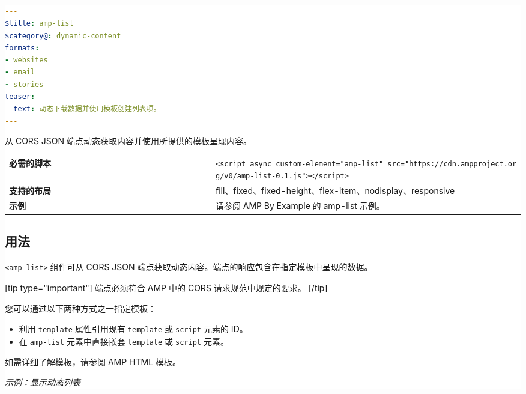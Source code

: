 ```yaml
---
$title: amp-list
$category@: dynamic-content
formats:
- websites
- email
- stories
teaser:
  text: 动态下载数据并使用模板创建列表项。
---
```








从 CORS JSON 端点动态获取内容并使用所提供的模板呈现内容。

<table>
  <tr>
    <td width="40%"><strong>必需的脚本</strong></td>
    <td><code>&lt;script async custom-element="amp-list" src="https://cdn.ampproject.org/v0/amp-list-0.1.js"&gt;&lt;/script&gt;</code></td>
  </tr>
  <tr>
    <td class="col-fourty"><strong><a href="../../../documentation/guides-and-tutorials/develop/style_and_layout/control_layout.md">支持的布局</a></strong></td>
    <td>fill、fixed、fixed-height、flex-item、nodisplay、responsive</td>
  </tr>
  <tr>
    <td width="40%"><strong>示例</strong></td>
    <td>请参阅 AMP By Example 的 <a href="https://ampbyexample.com/components/amp-list/">amp-list 示例</a>。</td>
  </tr>
</table>

## 用法 <a name="usage"></a>

`<amp-list>` 组件可从 CORS JSON 端点获取动态内容。端点的响应包含在指定模板中呈现的数据。

[tip type="important"]
端点必须符合 [AMP 中的 CORS 请求](../../../documentation/guides-and-tutorials/learn/amp-caches-and-cors/amp-cors-requests.md)规范中规定的要求。
[/tip]

您可以通过以下两种方式之一指定模板：

* 利用 `template` 属性引用现有 `template` 或 `script` 元素的 ID。
* 在 `amp-list` 元素中直接嵌套 `template` 或 `script` 元素。

如需详细了解模板，请参阅 [AMP HTML 模板](https://github.com/ampproject/amphtml/blob/master/spec/amp-html-templates.md)。

*示例：显示动态列表*
